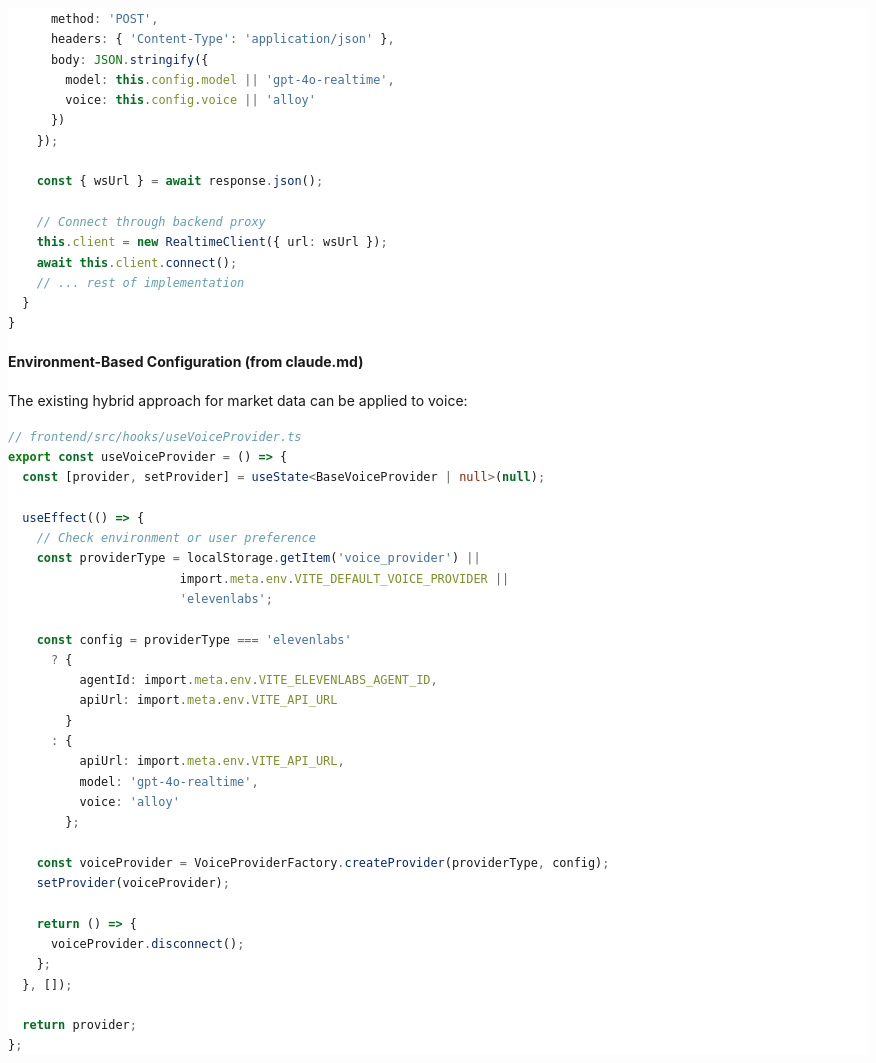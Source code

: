 ```typescript
      method: 'POST',
      headers: { 'Content-Type': 'application/json' },
      body: JSON.stringify({
        model: this.config.model || 'gpt-4o-realtime',
        voice: this.config.voice || 'alloy'
      })
    });
    
    const { wsUrl } = await response.json();
    
    // Connect through backend proxy
    this.client = new RealtimeClient({ url: wsUrl });
    await this.client.connect();
    // ... rest of implementation
  }
}
```

#### Environment-Based Configuration (from claude.md)
The existing hybrid approach for market data can be applied to voice:

```typescript
// frontend/src/hooks/useVoiceProvider.ts
export const useVoiceProvider = () => {
  const [provider, setProvider] = useState<BaseVoiceProvider | null>(null);
  
  useEffect(() => {
    // Check environment or user preference
    const providerType = localStorage.getItem('voice_provider') || 
                        import.meta.env.VITE_DEFAULT_VOICE_PROVIDER || 
                        'elevenlabs';
    
    const config = providerType === 'elevenlabs'
      ? {
          agentId: import.meta.env.VITE_ELEVENLABS_AGENT_ID,
          apiUrl: import.meta.env.VITE_API_URL
        }
      : {
          apiUrl: import.meta.env.VITE_API_URL,
          model: 'gpt-4o-realtime',
          voice: 'alloy'
        };
    
    const voiceProvider = VoiceProviderFactory.createProvider(providerType, config);
    setProvider(voiceProvider);
    
    return () => {
      voiceProvider.disconnect();
    };
  }, []);
  
  return provider;
};
```

